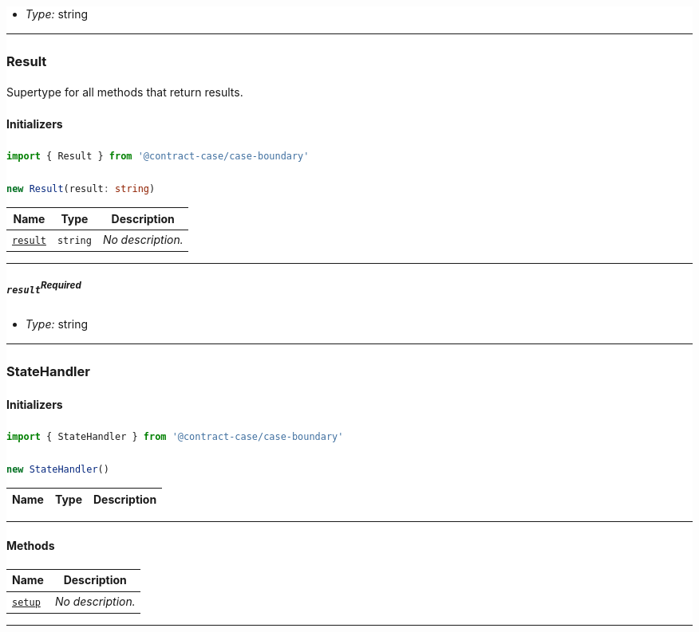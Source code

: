 - *Type:* string

---


### Result <a name="Result" id="@contract-case/case-boundary.Result"></a>

Supertype for all methods that return results.

#### Initializers <a name="Initializers" id="@contract-case/case-boundary.Result.Initializer"></a>

```typescript
import { Result } from '@contract-case/case-boundary'

new Result(result: string)
```

| **Name** | **Type** | **Description** |
| --- | --- | --- |
| <code><a href="#@contract-case/case-boundary.Result.Initializer.parameter.result">result</a></code> | <code>string</code> | *No description.* |

---

##### `result`<sup>Required</sup> <a name="result" id="@contract-case/case-boundary.Result.Initializer.parameter.result"></a>

- *Type:* string

---





### StateHandler <a name="StateHandler" id="@contract-case/case-boundary.StateHandler"></a>

#### Initializers <a name="Initializers" id="@contract-case/case-boundary.StateHandler.Initializer"></a>

```typescript
import { StateHandler } from '@contract-case/case-boundary'

new StateHandler()
```

| **Name** | **Type** | **Description** |
| --- | --- | --- |

---

#### Methods <a name="Methods" id="Methods"></a>

| **Name** | **Description** |
| --- | --- |
| <code><a href="#@contract-case/case-boundary.StateHandler.setup">setup</a></code> | *No description.* |

---